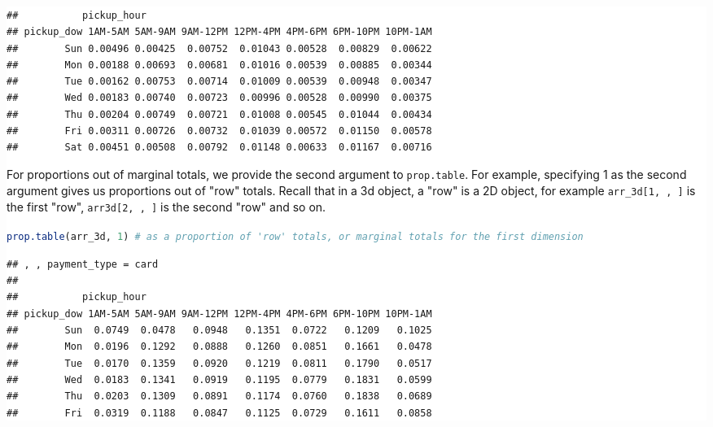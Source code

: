     ##           pickup_hour
    ## pickup_dow 1AM-5AM 5AM-9AM 9AM-12PM 12PM-4PM 4PM-6PM 6PM-10PM 10PM-1AM
    ##        Sun 0.00496 0.00425  0.00752  0.01043 0.00528  0.00829  0.00622
    ##        Mon 0.00188 0.00693  0.00681  0.01016 0.00539  0.00885  0.00344
    ##        Tue 0.00162 0.00753  0.00714  0.01009 0.00539  0.00948  0.00347
    ##        Wed 0.00183 0.00740  0.00723  0.00996 0.00528  0.00990  0.00375
    ##        Thu 0.00204 0.00749  0.00721  0.01008 0.00545  0.01044  0.00434
    ##        Fri 0.00311 0.00726  0.00732  0.01039 0.00572  0.01150  0.00578
    ##        Sat 0.00451 0.00508  0.00792  0.01148 0.00633  0.01167  0.00716

For proportions out of marginal totals, we provide the second argument to `prop.table`. For example, specifying 1 as the second argument gives us proportions out of "row" totals. Recall that in a 3d object, a "row" is a 2D object, for example `arr_3d[1, , ]` is the first "row", `arr3d[2, , ]` is the second "row" and so on.

``` r
prop.table(arr_3d, 1) # as a proportion of 'row' totals, or marginal totals for the first dimension
```

    ## , , payment_type = card
    ## 
    ##           pickup_hour
    ## pickup_dow 1AM-5AM 5AM-9AM 9AM-12PM 12PM-4PM 4PM-6PM 6PM-10PM 10PM-1AM
    ##        Sun  0.0749  0.0478   0.0948   0.1351  0.0722   0.1209   0.1025
    ##        Mon  0.0196  0.1292   0.0888   0.1260  0.0851   0.1661   0.0478
    ##        Tue  0.0170  0.1359   0.0920   0.1219  0.0811   0.1790   0.0517
    ##        Wed  0.0183  0.1341   0.0919   0.1195  0.0779   0.1831   0.0599
    ##        Thu  0.0203  0.1309   0.0891   0.1174  0.0760   0.1838   0.0689
    ##        Fri  0.0319  0.1188   0.0847   0.1125  0.0729   0.1611   0.0858